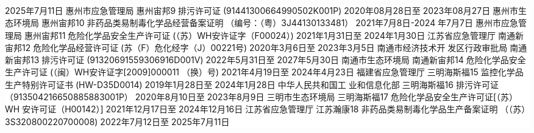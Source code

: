 2025年7月11日
惠州市应急管理局
惠州宙邦9
排污许可证
(91441300664990502K001P)
2020年08月28日至
2023年08月27日
惠州市生态环境局
惠州宙邦10
非药品类易制毒化学品经营备案证明
（编号：（粤）3J44130133481）
2021年7月8日-2024
年7月7日
惠州市应急管理局
惠州宙邦11
危险化学品安全生产许可证
(（苏）WH安许证字（F00024）)
2021年1月31日至
2024年1月30日
江苏省应急管理厅
南通新宙邦12
危险化学品经营许可证
(苏（F）危化经字（J）00221号)
2020年3月6日至
2023年3月5日
南通市经济技术开
发区行政审批局
南通新宙邦13
排污许可证
(91320691559306916D001V)
2022年5月31日至
2027年5月30日
南通市生态环境局
南通新宙邦14
危险化学品安全生产许可证
(（闽）WH安许证字[2009]000011
（换）号)
2021年4月19日至
2024年4月23日
福建省应急管理厅
三明海斯福15
监控化学品生产特别许可证书
(HW-D35D0014)
2019年1月28日至
2024年1月28日
中华人民共和国工
业和信息化部
三明海斯福16
排污许可证
（913504216650885883001P）
2020年8月10日至
2023年8月9日
三明市生态环境局
三明海斯福17
危险化学品安全生产许可证[（苏）WH
安许可证（H00142）]
2021年12月17日至
2024年12月16日
江苏省应急管理厅
江苏瀚康18
非药品类易制毒化学品生产备案证明
（（苏）3S320800220700008)
2022年7月12日至
2025年7月11日